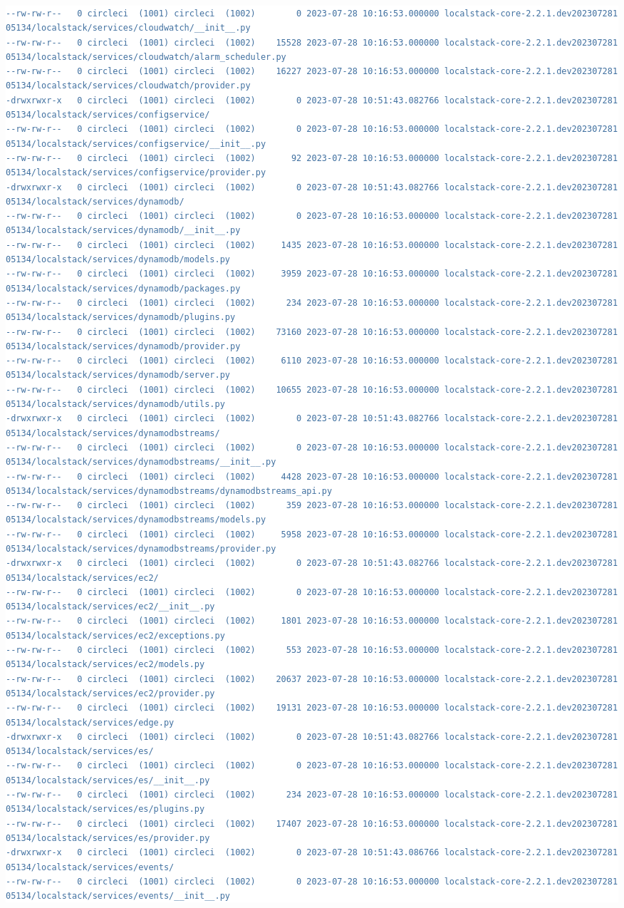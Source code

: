 ```diff
--rw-rw-r--   0 circleci  (1001) circleci  (1002)        0 2023-07-28 10:16:53.000000 localstack-core-2.2.1.dev20230728105134/localstack/services/cloudwatch/__init__.py
--rw-rw-r--   0 circleci  (1001) circleci  (1002)    15528 2023-07-28 10:16:53.000000 localstack-core-2.2.1.dev20230728105134/localstack/services/cloudwatch/alarm_scheduler.py
--rw-rw-r--   0 circleci  (1001) circleci  (1002)    16227 2023-07-28 10:16:53.000000 localstack-core-2.2.1.dev20230728105134/localstack/services/cloudwatch/provider.py
-drwxrwxr-x   0 circleci  (1001) circleci  (1002)        0 2023-07-28 10:51:43.082766 localstack-core-2.2.1.dev20230728105134/localstack/services/configservice/
--rw-rw-r--   0 circleci  (1001) circleci  (1002)        0 2023-07-28 10:16:53.000000 localstack-core-2.2.1.dev20230728105134/localstack/services/configservice/__init__.py
--rw-rw-r--   0 circleci  (1001) circleci  (1002)       92 2023-07-28 10:16:53.000000 localstack-core-2.2.1.dev20230728105134/localstack/services/configservice/provider.py
-drwxrwxr-x   0 circleci  (1001) circleci  (1002)        0 2023-07-28 10:51:43.082766 localstack-core-2.2.1.dev20230728105134/localstack/services/dynamodb/
--rw-rw-r--   0 circleci  (1001) circleci  (1002)        0 2023-07-28 10:16:53.000000 localstack-core-2.2.1.dev20230728105134/localstack/services/dynamodb/__init__.py
--rw-rw-r--   0 circleci  (1001) circleci  (1002)     1435 2023-07-28 10:16:53.000000 localstack-core-2.2.1.dev20230728105134/localstack/services/dynamodb/models.py
--rw-rw-r--   0 circleci  (1001) circleci  (1002)     3959 2023-07-28 10:16:53.000000 localstack-core-2.2.1.dev20230728105134/localstack/services/dynamodb/packages.py
--rw-rw-r--   0 circleci  (1001) circleci  (1002)      234 2023-07-28 10:16:53.000000 localstack-core-2.2.1.dev20230728105134/localstack/services/dynamodb/plugins.py
--rw-rw-r--   0 circleci  (1001) circleci  (1002)    73160 2023-07-28 10:16:53.000000 localstack-core-2.2.1.dev20230728105134/localstack/services/dynamodb/provider.py
--rw-rw-r--   0 circleci  (1001) circleci  (1002)     6110 2023-07-28 10:16:53.000000 localstack-core-2.2.1.dev20230728105134/localstack/services/dynamodb/server.py
--rw-rw-r--   0 circleci  (1001) circleci  (1002)    10655 2023-07-28 10:16:53.000000 localstack-core-2.2.1.dev20230728105134/localstack/services/dynamodb/utils.py
-drwxrwxr-x   0 circleci  (1001) circleci  (1002)        0 2023-07-28 10:51:43.082766 localstack-core-2.2.1.dev20230728105134/localstack/services/dynamodbstreams/
--rw-rw-r--   0 circleci  (1001) circleci  (1002)        0 2023-07-28 10:16:53.000000 localstack-core-2.2.1.dev20230728105134/localstack/services/dynamodbstreams/__init__.py
--rw-rw-r--   0 circleci  (1001) circleci  (1002)     4428 2023-07-28 10:16:53.000000 localstack-core-2.2.1.dev20230728105134/localstack/services/dynamodbstreams/dynamodbstreams_api.py
--rw-rw-r--   0 circleci  (1001) circleci  (1002)      359 2023-07-28 10:16:53.000000 localstack-core-2.2.1.dev20230728105134/localstack/services/dynamodbstreams/models.py
--rw-rw-r--   0 circleci  (1001) circleci  (1002)     5958 2023-07-28 10:16:53.000000 localstack-core-2.2.1.dev20230728105134/localstack/services/dynamodbstreams/provider.py
-drwxrwxr-x   0 circleci  (1001) circleci  (1002)        0 2023-07-28 10:51:43.082766 localstack-core-2.2.1.dev20230728105134/localstack/services/ec2/
--rw-rw-r--   0 circleci  (1001) circleci  (1002)        0 2023-07-28 10:16:53.000000 localstack-core-2.2.1.dev20230728105134/localstack/services/ec2/__init__.py
--rw-rw-r--   0 circleci  (1001) circleci  (1002)     1801 2023-07-28 10:16:53.000000 localstack-core-2.2.1.dev20230728105134/localstack/services/ec2/exceptions.py
--rw-rw-r--   0 circleci  (1001) circleci  (1002)      553 2023-07-28 10:16:53.000000 localstack-core-2.2.1.dev20230728105134/localstack/services/ec2/models.py
--rw-rw-r--   0 circleci  (1001) circleci  (1002)    20637 2023-07-28 10:16:53.000000 localstack-core-2.2.1.dev20230728105134/localstack/services/ec2/provider.py
--rw-rw-r--   0 circleci  (1001) circleci  (1002)    19131 2023-07-28 10:16:53.000000 localstack-core-2.2.1.dev20230728105134/localstack/services/edge.py
-drwxrwxr-x   0 circleci  (1001) circleci  (1002)        0 2023-07-28 10:51:43.082766 localstack-core-2.2.1.dev20230728105134/localstack/services/es/
--rw-rw-r--   0 circleci  (1001) circleci  (1002)        0 2023-07-28 10:16:53.000000 localstack-core-2.2.1.dev20230728105134/localstack/services/es/__init__.py
--rw-rw-r--   0 circleci  (1001) circleci  (1002)      234 2023-07-28 10:16:53.000000 localstack-core-2.2.1.dev20230728105134/localstack/services/es/plugins.py
--rw-rw-r--   0 circleci  (1001) circleci  (1002)    17407 2023-07-28 10:16:53.000000 localstack-core-2.2.1.dev20230728105134/localstack/services/es/provider.py
-drwxrwxr-x   0 circleci  (1001) circleci  (1002)        0 2023-07-28 10:51:43.086766 localstack-core-2.2.1.dev20230728105134/localstack/services/events/
--rw-rw-r--   0 circleci  (1001) circleci  (1002)        0 2023-07-28 10:16:53.000000 localstack-core-2.2.1.dev20230728105134/localstack/services/events/__init__.py
```